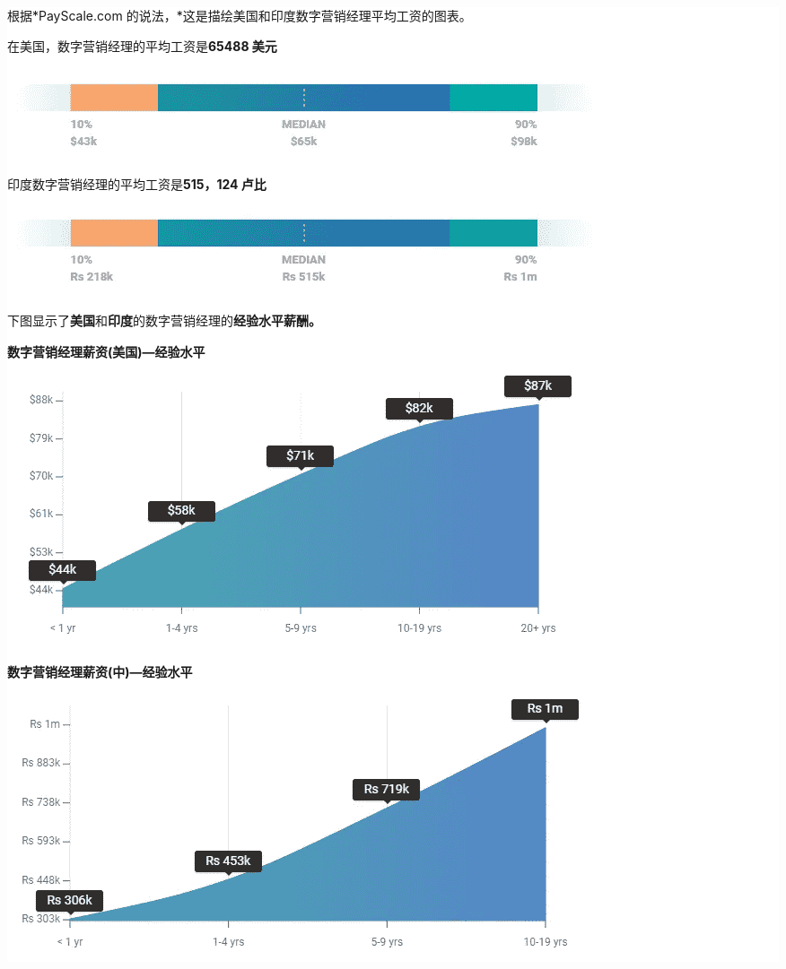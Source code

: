 根据*PayScale.com 的说法，*这是描绘美国和印度数字营销经理平均工资的图表。

在美国，数字营销经理的平均工资是**65488 美元**

![](img/e44c924750ac6009769195d25caed932.png)

印度数字营销经理的平均工资是**515，124 卢比**

![](img/13892a1ea30aa533123ab7e03c832068.png)

下图显示了**美国**和**印度**的数字营销经理的**经验水平薪酬。**

**数字营销经理薪资(美国)—经验水平**

![](img/e67e014cc4ee7a3f8d16bfe54c0be617.png)

**数字营销经理薪资(中)—经验水平**

![](img/4f180c2b62823669a8007a978717c081.png)
